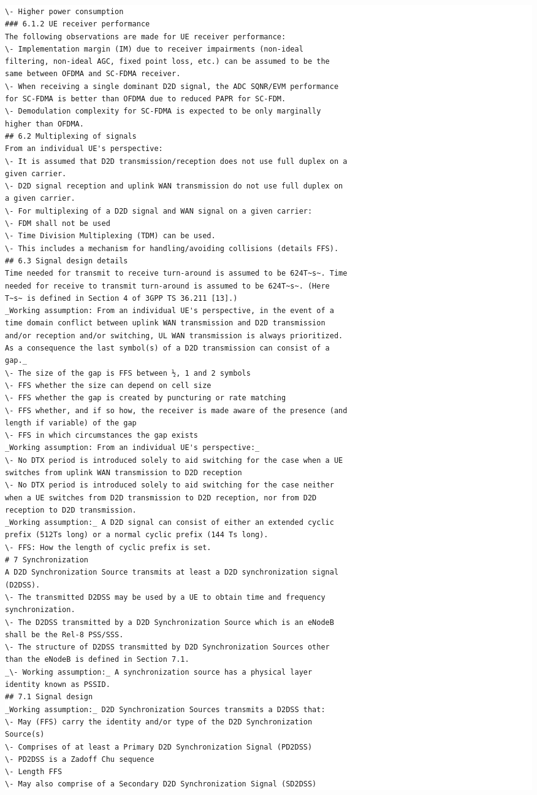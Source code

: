 ```{=html}
\- Higher power consumption
### 6.1.2 UE receiver performance
The following observations are made for UE receiver performance:
\- Implementation margin (IM) due to receiver impairments (non-ideal
filtering, non-ideal AGC, fixed point loss, etc.) can be assumed to be the
same between OFDMA and SC-FDMA receiver.
\- When receiving a single dominant D2D signal, the ADC SQNR/EVM performance
for SC-FDMA is better than OFDMA due to reduced PAPR for SC-FDM.
\- Demodulation complexity for SC-FDMA is expected to be only marginally
higher than OFDMA.
## 6.2 Multiplexing of signals
From an individual UE's perspective:
\- It is assumed that D2D transmission/reception does not use full duplex on a
given carrier.
\- D2D signal reception and uplink WAN transmission do not use full duplex on
a given carrier.
\- For multiplexing of a D2D signal and WAN signal on a given carrier:
\- FDM shall not be used
\- Time Division Multiplexing (TDM) can be used.
\- This includes a mechanism for handling/avoiding collisions (details FFS).
## 6.3 Signal design details
Time needed for transmit to receive turn-around is assumed to be 624T~s~. Time
needed for receive to transmit turn-around is assumed to be 624T~s~. (Here
T~s~ is defined in Section 4 of 3GPP TS 36.211 [13].)
_Working assumption: From an individual UE's perspective, in the event of a
time domain conflict between uplink WAN transmission and D2D transmission
and/or reception and/or switching, UL WAN transmission is always prioritized.
As a consequence the last symbol(s) of a D2D transmission can consist of a
gap._
\- The size of the gap is FFS between ½, 1 and 2 symbols
\- FFS whether the size can depend on cell size
\- FFS whether the gap is created by puncturing or rate matching
\- FFS whether, and if so how, the receiver is made aware of the presence (and
length if variable) of the gap
\- FFS in which circumstances the gap exists
_Working assumption: From an individual UE's perspective:_
\- No DTX period is introduced solely to aid switching for the case when a UE
switches from uplink WAN transmission to D2D reception
\- No DTX period is introduced solely to aid switching for the case neither
when a UE switches from D2D transmission to D2D reception, nor from D2D
reception to D2D transmission.
_Working assumption:_ A D2D signal can consist of either an extended cyclic
prefix (512Ts long) or a normal cyclic prefix (144 Ts long).
\- FFS: How the length of cyclic prefix is set.
# 7 Synchronization
A D2D Synchronization Source transmits at least a D2D synchronization signal
(D2DSS).
\- The transmitted D2DSS may be used by a UE to obtain time and frequency
synchronization.
\- The D2DSS transmitted by a D2D Synchronization Source which is an eNodeB
shall be the Rel-8 PSS/SSS.
\- The structure of D2DSS transmitted by D2D Synchronization Sources other
than the eNodeB is defined in Section 7.1.
_\- Working assumption:_ A synchronization source has a physical layer
identity known as PSSID.
## 7.1 Signal design
_Working assumption:_ D2D Synchronization Sources transmits a D2DSS that:
\- May (FFS) carry the identity and/or type of the D2D Synchronization
Source(s)
\- Comprises of at least a Primary D2D Synchronization Signal (PD2DSS)
\- PD2DSS is a Zadoff Chu sequence
\- Length FFS
\- May also comprise of a Secondary D2D Synchronization Signal (SD2DSS)
```